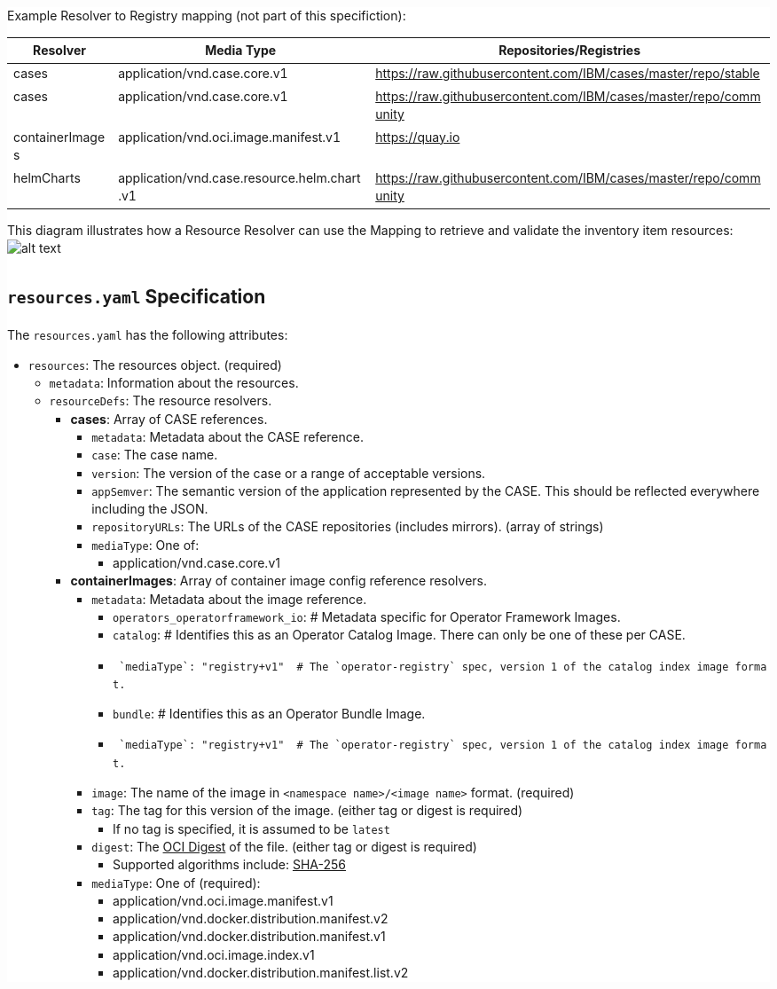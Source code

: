 
Example Resolver to Registry mapping (not part of this specifiction):

| Resolver| Media Type | Repositories/Registries |
| --------| ---------- | ------------------- |
| cases | application/vnd.case.core.v1 | https://raw.githubusercontent.com/IBM/cases/master/repo/stable |
| cases | application/vnd.case.core.v1 | https://raw.githubusercontent.com/IBM/cases/master/repo/community |
| containerImages | application/vnd.oci.image.manifest.v1 | https://quay.io |
| helmCharts | application/vnd.case.resource.helm.chart.v1 | https://raw.githubusercontent.com/IBM/cases/master/repo/community |

This diagram illustrates how a Resource Resolver can use the Mapping to retrieve and validate the inventory item resources:
![alt text](design/case-resource-retrieval.drawio.png "CASE Resource Retrieval Flow")

## `resources.yaml` Specification
The `resources.yaml` has the following attributes:
* `resources`: The resources object. (required)
  * `metadata`:  Information about the resources.
  * `resourceDefs`: The resource resolvers.
    * **cases**: Array of CASE references.
      * `metadata`:  Metadata about the CASE reference.
      * `case`: The case name.
      * `version`:  The version of the case or a range of acceptable versions.
      * `appSemver`: The semantic version of the application represented by the CASE. This should be reflected everywhere including the JSON.
      * `repositoryURLs`:  The URLs of the CASE repositories (includes mirrors). (array of strings)
      * `mediaType`: One of:
        * application/vnd.case.core.v1
    * **containerImages**: Array of container image config reference resolvers.
      * `metadata`:  Metadata about the image reference.
        * `operators_operatorframework_io`: # Metadata specific for Operator Framework Images.
        *    `catalog`: # Identifies this as an Operator Catalog Image.  There can only be one of these per CASE.
        *      `mediaType`: "registry+v1"  # The `operator-registry` spec, version 1 of the catalog index image format.
        *    `bundle`:  # Identifies this as an Operator Bundle Image.
        *      `mediaType`: "registry+v1"  # The `operator-registry` spec, version 1 of the catalog index image format.
      * `image`: The name of the image in `<namespace name>/<image name>` format. (required)
      * `tag`: The tag for this version of the image. (either tag or digest is required)
        * If no tag is specified, it is assumed to be `latest`
      * `digest`: The [OCI Digest](https://github.com/opencontainers/image-spec/blob/master/descriptor.md#digests) of the file.  (either tag or digest is required)
        * Supported algorithms include: [SHA-256](https://github.com/opencontainers/image-spec/blob/master/descriptor.md#sha-256)
      * `mediaType`: One of (required):
        * application/vnd.oci.image.manifest.v1
        * application/vnd.docker.distribution.manifest.v2
        * application/vnd.docker.distribution.manifest.v1
        * application/vnd.oci.image.index.v1
        * application/vnd.docker.distribution.manifest.list.v2
